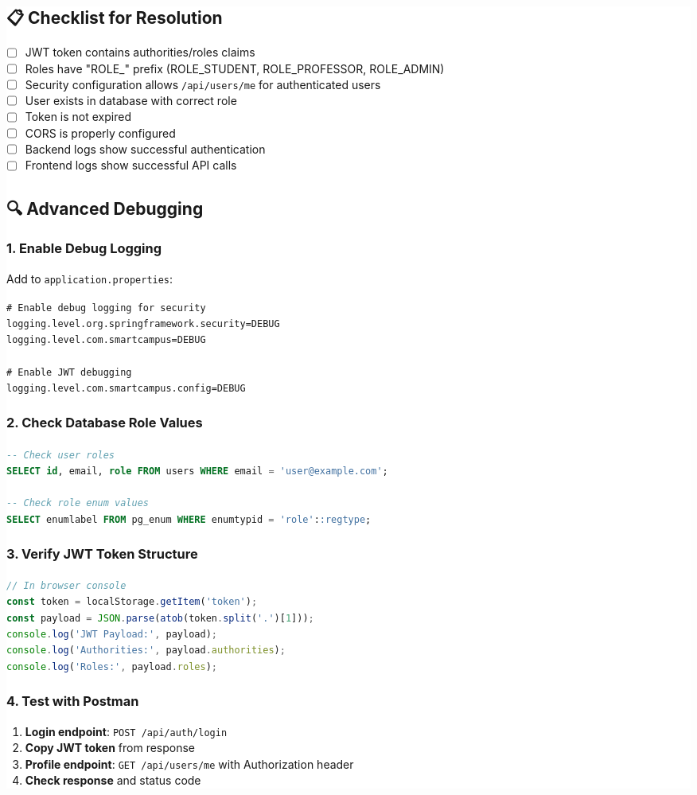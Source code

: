 ## 📋 **Checklist for Resolution**

- [ ] JWT token contains authorities/roles claims
- [ ] Roles have "ROLE_" prefix (ROLE_STUDENT, ROLE_PROFESSOR, ROLE_ADMIN)
- [ ] Security configuration allows `/api/users/me` for authenticated users
- [ ] User exists in database with correct role
- [ ] Token is not expired
- [ ] CORS is properly configured
- [ ] Backend logs show successful authentication
- [ ] Frontend logs show successful API calls

## 🔍 **Advanced Debugging**

### 1. **Enable Debug Logging**

Add to `application.properties`:

```properties
# Enable debug logging for security
logging.level.org.springframework.security=DEBUG
logging.level.com.smartcampus=DEBUG

# Enable JWT debugging
logging.level.com.smartcampus.config=DEBUG
```

### 2. **Check Database Role Values**

```sql
-- Check user roles
SELECT id, email, role FROM users WHERE email = 'user@example.com';

-- Check role enum values
SELECT enumlabel FROM pg_enum WHERE enumtypid = 'role'::regtype;
```

### 3. **Verify JWT Token Structure**

```javascript
// In browser console
const token = localStorage.getItem('token');
const payload = JSON.parse(atob(token.split('.')[1]));
console.log('JWT Payload:', payload);
console.log('Authorities:', payload.authorities);
console.log('Roles:', payload.roles);
```

### 4. **Test with Postman**

1. **Login endpoint**: `POST /api/auth/login`
2. **Copy JWT token** from response
3. **Profile endpoint**: `GET /api/users/me` with Authorization header
4. **Check response** and status code
